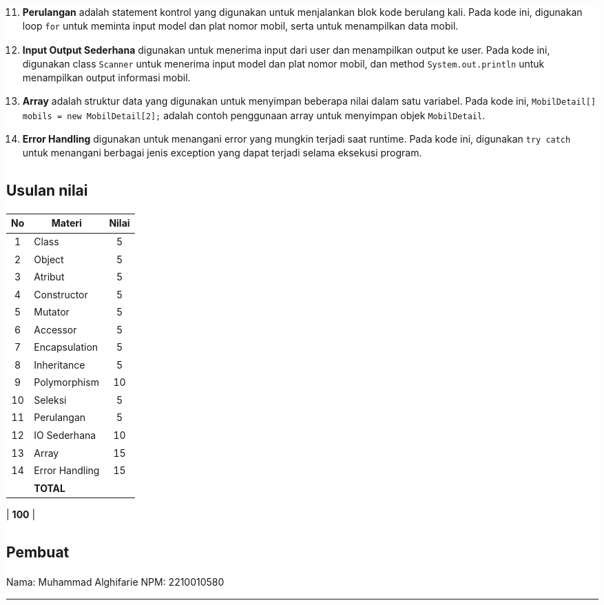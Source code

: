11. **Perulangan** adalah statement kontrol yang digunakan untuk menjalankan blok kode berulang kali. Pada kode ini, digunakan loop `for` untuk meminta input model dan plat nomor mobil, serta untuk menampilkan data mobil.

12. **Input Output Sederhana** digunakan untuk menerima input dari user dan menampilkan output ke user. Pada kode ini, digunakan class `Scanner` untuk menerima input model dan plat nomor mobil, dan method `System.out.println` untuk menampilkan output informasi mobil.

13. **Array** adalah struktur data yang digunakan untuk menyimpan beberapa nilai dalam satu variabel. Pada kode ini, `MobilDetail[] mobils = new MobilDetail[2];` adalah contoh penggunaan array untuk menyimpan objek `MobilDetail`.

14. **Error Handling** digunakan untuk menangani error yang mungkin terjadi saat runtime. Pada kode ini, digunakan `try catch` untuk menangani berbagai jenis exception yang dapat terjadi selama eksekusi program.

## Usulan nilai

| No  | Materi         |  Nilai  |
| :-: | -------------- | :-----: |
|  1  | Class          |    5    |
|  2  | Object         |    5    |
|  3  | Atribut        |    5    |
|  4  | Constructor    |    5    |
|  5  | Mutator        |    5    |
|  6  | Accessor       |    5    |
|  7  | Encapsulation  |    5    |
|  8  | Inheritance    |    5    |
|  9  | Polymorphism   |   10    |
| 10  | Seleksi        |    5    |
| 11  | Perulangan     |    5    |
| 12  | IO Sederhana   |   10    |
| 13  | Array          |   15    |
| 14  | Error Handling |   15    |
|     | **TOTAL**     

 | **100** |

## Pembuat

Nama: Muhammad Alghifarie 
NPM: 2210010580

---
